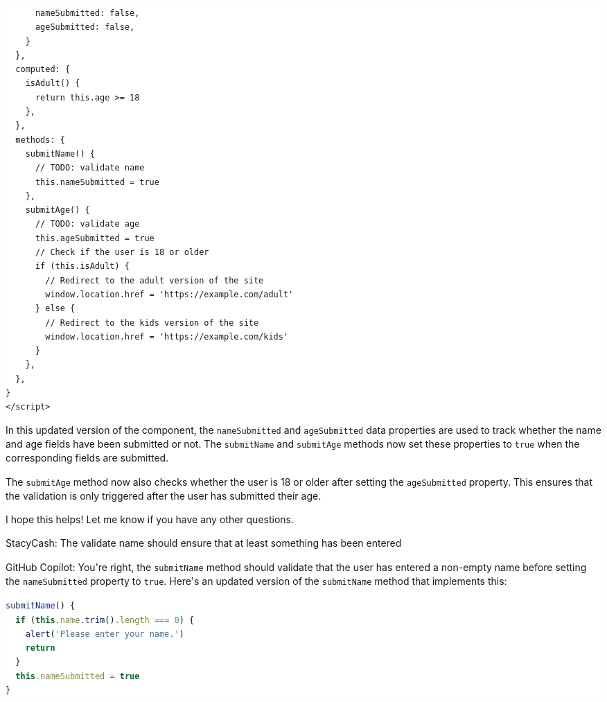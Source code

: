 ```vue
      nameSubmitted: false,
      ageSubmitted: false,
    }
  },
  computed: {
    isAdult() {
      return this.age >= 18
    },
  },
  methods: {
    submitName() {
      // TODO: validate name
      this.nameSubmitted = true
    },
    submitAge() {
      // TODO: validate age
      this.ageSubmitted = true
      // Check if the user is 18 or older
      if (this.isAdult) {
        // Redirect to the adult version of the site
        window.location.href = 'https://example.com/adult'
      } else {
        // Redirect to the kids version of the site
        window.location.href = 'https://example.com/kids'
      }
    },
  },
}
</script>
```

In this updated version of the component, the `nameSubmitted` and `ageSubmitted` data properties are used to track whether the name and age fields have been submitted or not. The `submitName` and `submitAge` methods now set these properties to `true` when the corresponding fields are submitted.

The `submitAge` method now also checks whether the user is 18 or older after setting the `ageSubmitted` property. This ensures that the validation is only triggered after the user has submitted their age.

I hope this helps! Let me know if you have any other questions.

StacyCash: The validate name should ensure that at least something has been entered

GitHub Copilot: You're right, the `submitName` method should validate that the user has entered a non-empty name before setting the `nameSubmitted` property to `true`. Here's an updated version of the `submitName` method that implements this:

```javascript
submitName() {
  if (this.name.trim().length === 0) {
    alert('Please enter your name.')
    return
  }
  this.nameSubmitted = true
}
```
